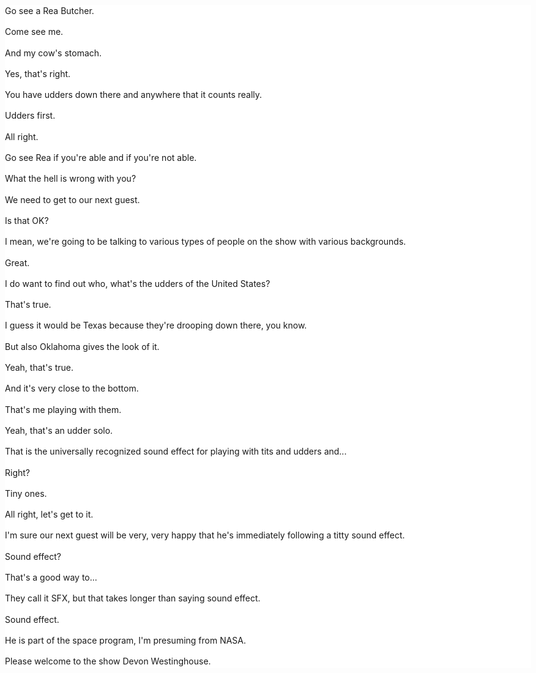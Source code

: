 Go see a Rea Butcher.

Come see me.

And my cow's stomach.

Yes, that's right.

You have udders down there and anywhere that it counts really.

Udders first.

All right.

Go see Rea if you're able and if you're not able.

What the hell is wrong with you?

We need to get to our next guest.

Is that OK?

I mean, we're going to be talking to various types of people on the show with various backgrounds.

Great.

I do want to find out who, what's the udders of the United States?

That's true.

I guess it would be Texas because they're drooping down there, you know.

But also Oklahoma gives the look of it.

Yeah, that's true.

And it's very close to the bottom.

That's me playing with them.

Yeah, that's an udder solo.

That is the universally recognized sound effect for playing with tits and udders and...

Right?

Tiny ones.

All right, let's get to it.

I'm sure our next guest will be very, very happy that he's immediately following a titty sound effect.

Sound effect?

That's a good way to...

They call it SFX, but that takes longer than saying sound effect.

Sound effect.

He is part of the space program, I'm presuming from NASA.

Please welcome to the show Devon Westinghouse.
